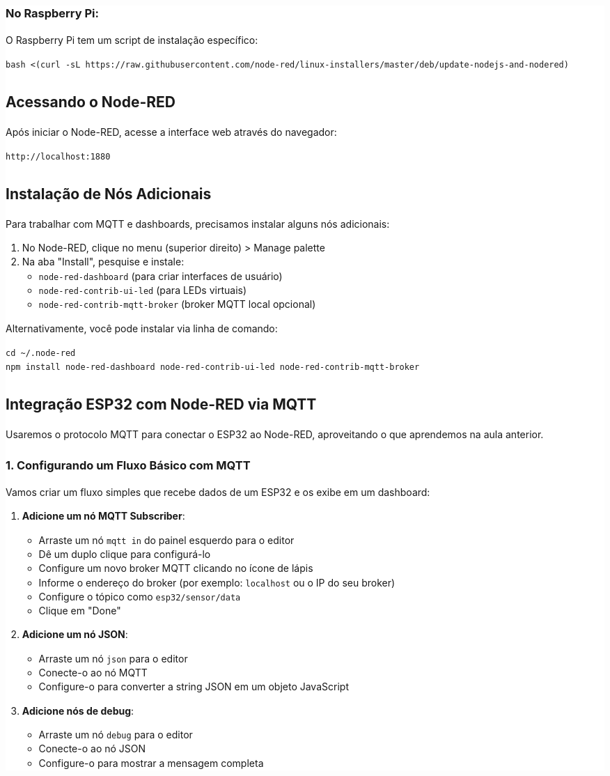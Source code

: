 ### No Raspberry Pi:
O Raspberry Pi tem um script de instalação específico:
```
bash <(curl -sL https://raw.githubusercontent.com/node-red/linux-installers/master/deb/update-nodejs-and-nodered)
```

## Acessando o Node-RED

Após iniciar o Node-RED, acesse a interface web através do navegador:
```
http://localhost:1880
```

## Instalação de Nós Adicionais

Para trabalhar com MQTT e dashboards, precisamos instalar alguns nós adicionais:

1. No Node-RED, clique no menu (superior direito) > Manage palette
2. Na aba "Install", pesquise e instale:
   - `node-red-dashboard` (para criar interfaces de usuário)
   - `node-red-contrib-ui-led` (para LEDs virtuais)
   - `node-red-contrib-mqtt-broker` (broker MQTT local opcional)

Alternativamente, você pode instalar via linha de comando:
```
cd ~/.node-red
npm install node-red-dashboard node-red-contrib-ui-led node-red-contrib-mqtt-broker
```

## Integração ESP32 com Node-RED via MQTT

Usaremos o protocolo MQTT para conectar o ESP32 ao Node-RED, aproveitando o que aprendemos na aula anterior.

### 1. Configurando um Fluxo Básico com MQTT

Vamos criar um fluxo simples que recebe dados de um ESP32 e os exibe em um dashboard:

1. **Adicione um nó MQTT Subscriber**:
   - Arraste um nó `mqtt in` do painel esquerdo para o editor
   - Dê um duplo clique para configurá-lo
   - Configure um novo broker MQTT clicando no ícone de lápis
   - Informe o endereço do broker (por exemplo: `localhost` ou o IP do seu broker)
   - Configure o tópico como `esp32/sensor/data`
   - Clique em "Done"

2. **Adicione um nó JSON**:
   - Arraste um nó `json` para o editor
   - Conecte-o ao nó MQTT
   - Configure-o para converter a string JSON em um objeto JavaScript

3. **Adicione nós de debug**:
   - Arraste um nó `debug` para o editor
   - Conecte-o ao nó JSON
   - Configure-o para mostrar a mensagem completa

